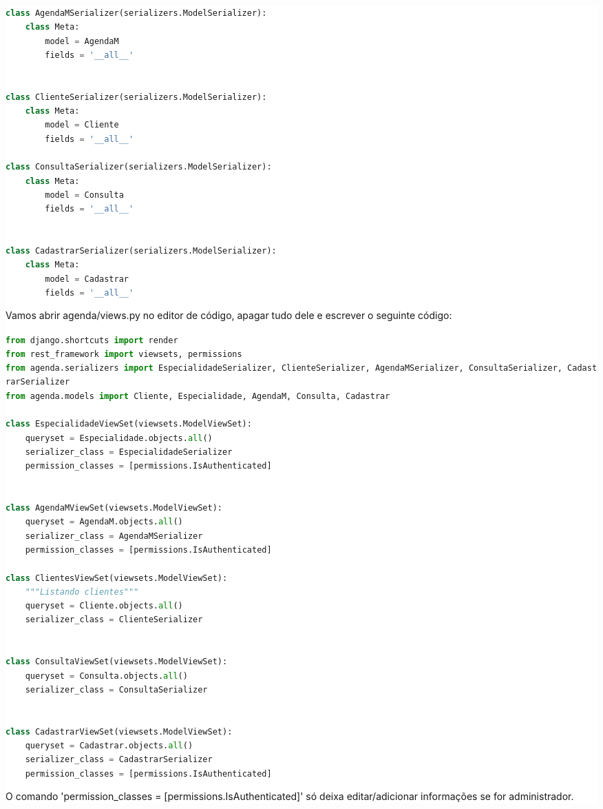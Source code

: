 ```python
class AgendaMSerializer(serializers.ModelSerializer):
    class Meta:
        model = AgendaM
        fields = '__all__'
                                  
     
class ClienteSerializer(serializers.ModelSerializer):
    class Meta:
        model = Cliente
        fields = '__all__'

class ConsultaSerializer(serializers.ModelSerializer):
    class Meta:
        model = Consulta
        fields = '__all__'


class CadastrarSerializer(serializers.ModelSerializer):
    class Meta:
        model = Cadastrar
        fields = '__all__'
```

Vamos abrir agenda/views.py no editor de código, apagar tudo dele e escrever o seguinte código:

```python
from django.shortcuts import render
from rest_framework import viewsets, permissions
from agenda.serializers import EspecialidadeSerializer, ClienteSerializer, AgendaMSerializer, ConsultaSerializer, CadastrarSerializer
from agenda.models import Cliente, Especialidade, AgendaM, Consulta, Cadastrar

class EspecialidadeViewSet(viewsets.ModelViewSet):
    queryset = Especialidade.objects.all()
    serializer_class = EspecialidadeSerializer
    permission_classes = [permissions.IsAuthenticated]


class AgendaMViewSet(viewsets.ModelViewSet):
    queryset = AgendaM.objects.all()
    serializer_class = AgendaMSerializer
    permission_classes = [permissions.IsAuthenticated]  
      
class ClientesViewSet(viewsets.ModelViewSet):
    """Listando clientes"""
    queryset = Cliente.objects.all()
    serializer_class = ClienteSerializer


class ConsultaViewSet(viewsets.ModelViewSet):
    queryset = Consulta.objects.all()
    serializer_class = ConsultaSerializer


class CadastrarViewSet(viewsets.ModelViewSet):
    queryset = Cadastrar.objects.all()
    serializer_class = CadastrarSerializer
    permission_classes = [permissions.IsAuthenticated]
```
O comando 'permission_classes = [permissions.IsAuthenticated]' só deixa editar/adicionar informações se for administrador.
